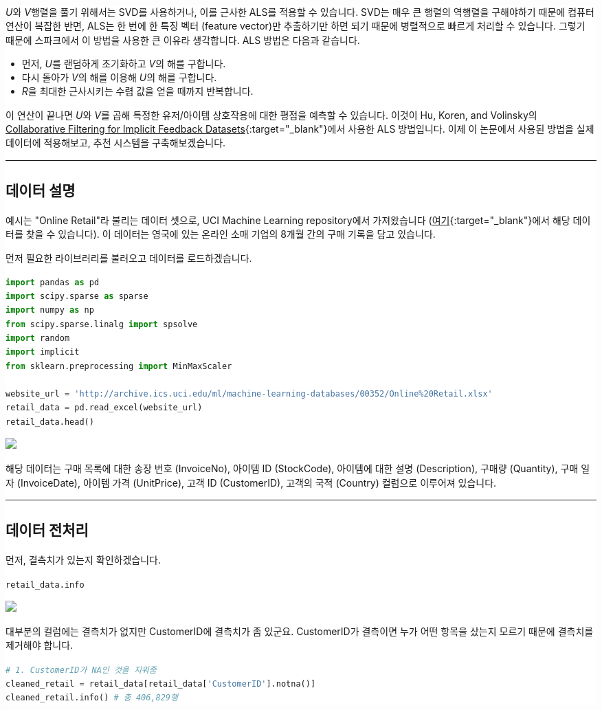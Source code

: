 $U$와 $V$행렬을 풀기 위해서는 SVD를 사용하거나, 이를 근사한 ALS를 적용할 수 있습니다. SVD는 매우 큰 행렬의 역행렬을 구해야하기 때문에 컴퓨터 연산이 복잡한 반면,
ALS는 한 번에 한 특징 벡터 (feature vector)만 추출하기만 하면 되기 때문에 병렬적으로 빠르게 처리할 수 있습니다. 그렇기 때문에 스파크에서 이 방법을 사용한 큰 이유라 생각합니다. ALS 방법은 다음과 같습니다. 
* 먼저, $U$를 랜덤하게 초기화하고 $V$의 해를 구합니다. 
* 다시 돌아가 $V$의 해를 이용해 $U$의 해를 구합니다. 
* $R$을 최대한 근사시키는 수렴 값을 얻을 때까지 반복합니다.

이 연산이 끝나면  $U$와 $V$를 곱해 특정한 유저/아이템 상호작용에 대한 평점을 예측할 수 있습니다. 이것이 Hu, Koren, and Volinsky의 [Collaborative Filtering for Implicit Feedback Datasets](http://yifanhu.net/PUB/cf.pdf){:target="_blank"}에서 사용한 ALS 방법입니다. 이제 이 논문에서 사용된 방법을 실제 데이터에 적용해보고, 추천 시스템을 구축해보겠습니다.

---
## 데이터 설명

예시는 "Online Retail"라 불리는 데이터 셋으로, UCI Machine Learning repository에서 가져왔습니다 ([여기](https://archive.ics.uci.edu/ml/datasets/Online+Retail){:target="_blank"}에서 해당 데이터를 찾을 수 있습니다). 이 데이터는 영국에 있는 온라인 소매 기업의 8개월 간의 구매 기록을 담고 있습니다.

먼저 필요한 라이브러리를 불러오고 데이터를 로드하겠습니다.

```python
import pandas as pd
import scipy.sparse as sparse
import numpy as np
from scipy.sparse.linalg import spsolve
import random
import implicit
from sklearn.preprocessing import MinMaxScaler

website_url = 'http://archive.ics.uci.edu/ml/machine-learning-databases/00352/Online%20Retail.xlsx'
retail_data = pd.read_excel(website_url)
retail_data.head()
```

![](../../images/implicit_retail.png)


해당 데이터는 구매 목록에 대한 송장 번호 (InvoiceNo), 아이템 ID (StockCode), 아이템에 대한 설명 (Description), 구매량 (Quantity), 구매 일자 (InvoiceDate), 아이템 가격 (UnitPrice), 고객 ID (CustomerID), 고객의 국적 (Country) 컬럼으로 이루어져 있습니다.

---
## 데이터 전처리

먼저, 결측치가 있는지 확인하겠습니다.

```python
retail_data.info
```
![](../../images/implicit_info.png)

대부분의 컬럼에는 결측치가 없지만 CustomerID에 결측치가 좀 있군요. CustomerID가 결측이면 누가 어떤 항목을 샀는지 모르기 때문에 결측치를 제거해야 합니다.

```python
# 1. CustomerID가 NA인 것을 지워줌
cleaned_retail = retail_data[retail_data['CustomerID'].notna()]
cleaned_retail.info() # 총 406,829행
```
